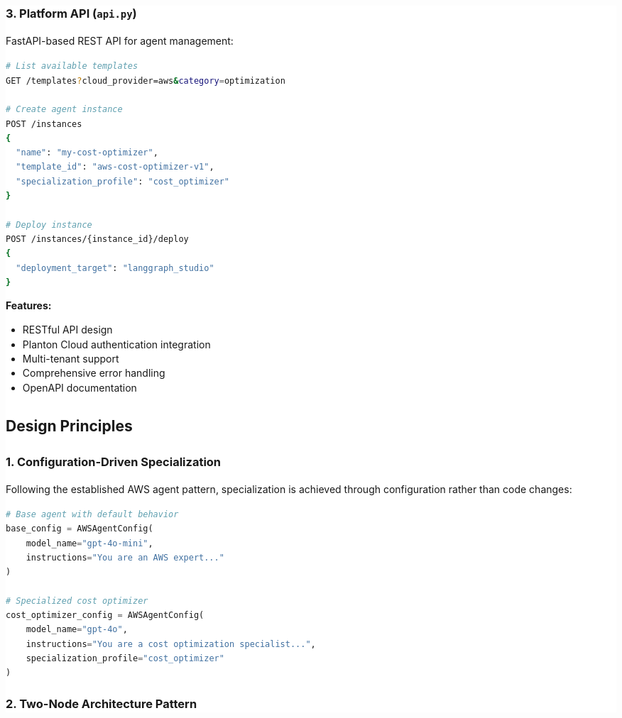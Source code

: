 ### 3. Platform API (`api.py`)

FastAPI-based REST API for agent management:

```bash
# List available templates
GET /templates?cloud_provider=aws&category=optimization

# Create agent instance
POST /instances
{
  "name": "my-cost-optimizer",
  "template_id": "aws-cost-optimizer-v1",
  "specialization_profile": "cost_optimizer"
}

# Deploy instance
POST /instances/{instance_id}/deploy
{
  "deployment_target": "langgraph_studio"
}
```

**Features:**
- RESTful API design
- Planton Cloud authentication integration
- Multi-tenant support
- Comprehensive error handling
- OpenAPI documentation

## Design Principles

### 1. Configuration-Driven Specialization

Following the established AWS agent pattern, specialization is achieved through configuration rather than code changes:

```python
# Base agent with default behavior
base_config = AWSAgentConfig(
    model_name="gpt-4o-mini",
    instructions="You are an AWS expert..."
)

# Specialized cost optimizer
cost_optimizer_config = AWSAgentConfig(
    model_name="gpt-4o",
    instructions="You are a cost optimization specialist...",
    specialization_profile="cost_optimizer"
)
```

### 2. Two-Node Architecture Pattern
